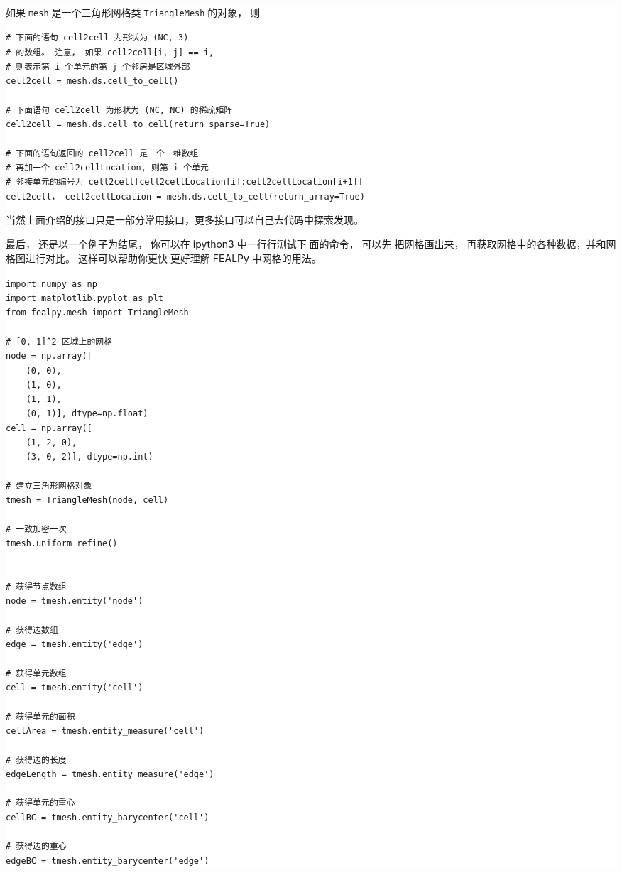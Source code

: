 如果 `mesh` 是一个三角形网格类 `TriangleMesh` 的对象， 则 

```
# 下面的语句 cell2cell 为形状为 (NC, 3) 
# 的数组。 注意， 如果 cell2cell[i, j] == i,
# 则表示第 i 个单元的第 j 个邻居是区域外部
cell2cell = mesh.ds.cell_to_cell()

# 下面语句 cell2cell 为形状为 (NC, NC) 的稀疏矩阵
cell2cell = mesh.ds.cell_to_cell(return_sparse=True) 

# 下面的语句返回的 cell2cell 是一个一维数组
# 再加一个 cell2cellLocation, 则第 i 个单元
# 邻接单元的编号为 cell2cell[cell2cellLocation[i]:cell2cellLocation[i+1]]
cell2cell， cell2cellLocation = mesh.ds.cell_to_cell(return_array=True) 
```

当然上面介绍的接口只是一部分常用接口，更多接口可以自己去代码中探索发现。 

最后， 还是以一个例子为结尾， 你可以在 ipython3 中一行行测试下 面的命令， 可以先
把网格画出来， 再获取网格中的各种数据，并和网格图进行对比。 这样可以帮助你更快
更好理解 FEALPy 中网格的用法。 

```
import numpy as np
import matplotlib.pyplot as plt
from fealpy.mesh import TriangleMesh

# [0, 1]^2 区域上的网格
node = np.array([
    (0, 0), 
    (1, 0), 
    (1, 1),
    (0, 1)], dtype=np.float)
cell = np.array([
    (1, 2, 0),
    (3, 0, 2)], dtype=np.int)

# 建立三角形网格对象
tmesh = TriangleMesh(node, cell) 

# 一致加密一次
tmesh.uniform_refine()


# 获得节点数组
node = tmesh.entity('node')

# 获得边数组
edge = tmesh.entity('edge')      

# 获得单元数组
cell = tmesh.entity('cell')

# 获得单元的面积
cellArea = tmesh.entity_measure('cell')

# 获得边的长度
edgeLength = tmesh.entity_measure('edge')  

# 获得单元的重心
cellBC = tmesh.entity_barycenter('cell')

# 获得边的重心
edgeBC = tmesh.entity_barycenter('edge')

```